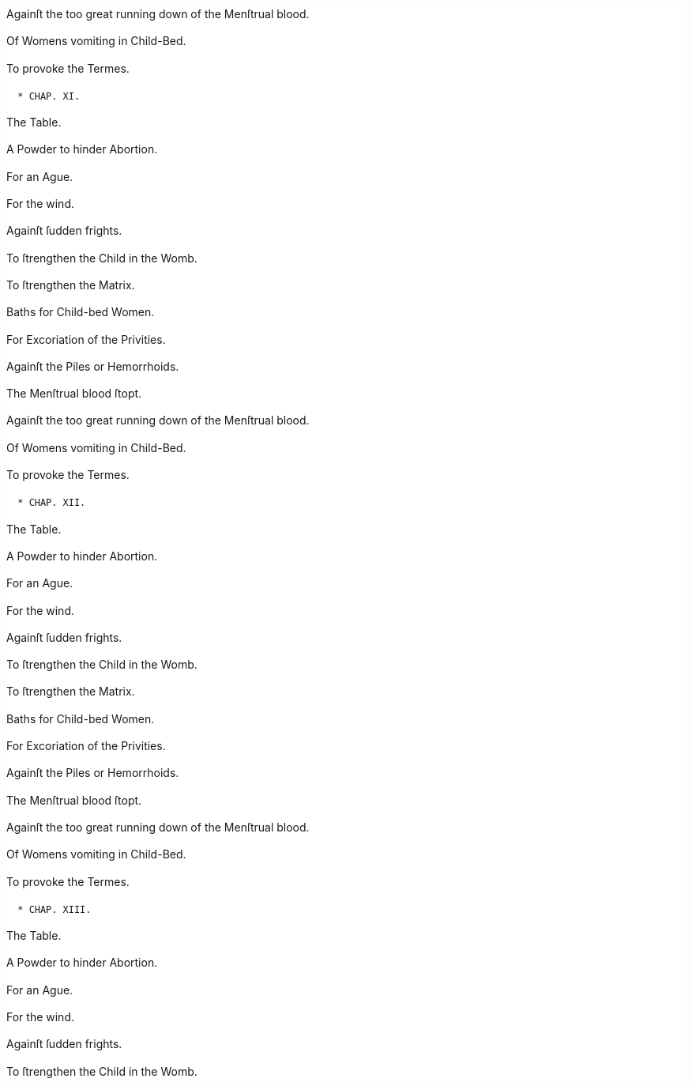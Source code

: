 Againſt the too great running down of the Menſtrual blood.

Of Womens vomiting in Child-Bed.

To provoke the Termes.

      * CHAP. XI.

The Table.

A Powder to hinder Abortion.

For an Ague.

For the wind.

Againſt ſudden frights.

To ſtrengthen the Child in the Womb.

To ſtrengthen the Matrix.

Baths for Child-bed Women.

For Excoriation of the Privities.

Againſt the Piles or Hemorrhoids.

The Menſtrual blood ſtopt.

Againſt the too great running down of the Menſtrual blood.

Of Womens vomiting in Child-Bed.

To provoke the Termes.

      * CHAP. XII.

The Table.

A Powder to hinder Abortion.

For an Ague.

For the wind.

Againſt ſudden frights.

To ſtrengthen the Child in the Womb.

To ſtrengthen the Matrix.

Baths for Child-bed Women.

For Excoriation of the Privities.

Againſt the Piles or Hemorrhoids.

The Menſtrual blood ſtopt.

Againſt the too great running down of the Menſtrual blood.

Of Womens vomiting in Child-Bed.

To provoke the Termes.

      * CHAP. XIII.

The Table.

A Powder to hinder Abortion.

For an Ague.

For the wind.

Againſt ſudden frights.

To ſtrengthen the Child in the Womb.

